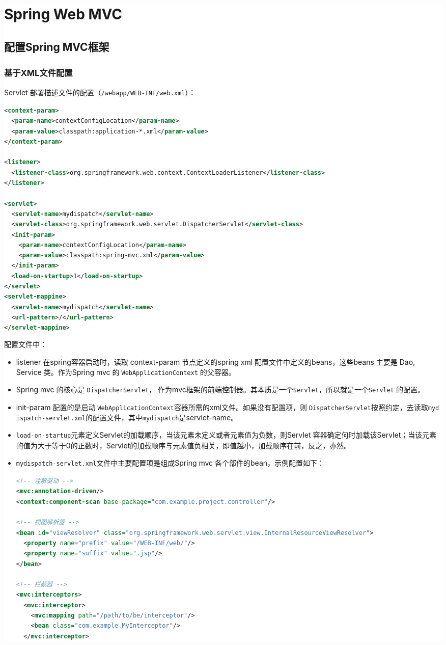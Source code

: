 # Spring Web MVC

## 配置Spring MVC框架

### 基于XML文件配置

Servlet 部署描述文件的配置（`/webapp/WEB-INF/web.xml`）：

```xml
<context-param>
  <param-name>contextConfigLocation</param-name>
  <param-value>classpath:application-*.xml</param-value>
</context-param>

<listener>
  <listener-class>org.springframework.web.context.ContextLoaderListener</listener-class>
</listener>

<servlet>
  <servlet-name>mydispatch</servlet-name>
  <servlet-class>org.springframework.web.servlet.DispatcherServlet</servlet-class>
  <init-param>
    <param-name>contextConfigLocation</param-name>
    <param-value>classpath:spring-mvc.xml</param-value>
  </init-param>
  <load-on-startup>1</load-on-startup>
</servlet>
<servlet-mappine>
  <servlet-name>mydispatch</servlet-name>
  <url-pattern>/</url-pattern>
</servlet-mappine>
```

配置文件中：

* listener 在spring容器启动时，读取 context-param 节点定义的spring xml 配置文件中定义的beans，这些beans 主要是 Dao, Service 类。作为Spring mvc 的 `WebApplicationContext` 的父容器。

* Spring mvc 的核心是 `DispatcherServlet`， 作为mvc框架的前端控制器。其本质是一个`Servlet`，所以就是一个`Servlet` 的配置。

*  init-param 配置的是启动 `WebApplicationContext`容器所需的xml文件。如果没有配置项，则 `DispatcherServlet`按照约定，去读取`mydispatch-servlet.xml`的配置文件，其中`mydispatch`是servlet-name。

* `load-on-startup`元素定义Servlet的加载顺序，当该元素未定义或者元素值为负数，则Servlet 容器确定何时加载该Servlet；当该元素的值为大于等于0的正数时，Servlet的加载顺序与元素值负相关，即值越小，加载顺序在前，反之，亦然。

* `mydispatch-servlet.xml`文件中主要配置项是组成Spring mvc 各个部件的bean，示例配置如下：

  ```xml
  <!-- 注解驱动 -->
  <mvc:annotation-driven/>
  <context:component-scan base-package="com.example.project.controller"/>
  
  <!-- 视图解析器 -->
  <bean id="viewResolver" class="org.springframework.web.servlet.view.InternalResourceViewResolver">
    <property name="prefix" value="/WEB-INF/web/"/>
    <property name="suffix" value=".jsp"/>
  </bean>
  
  <!-- 拦截器 -->
  <mvc:interceptors>
    <mvc:interceptor>
      <mvc:mapping path="/path/to/be/interceptor"/>
      <bean class="com.example.MyInterceptor"/>
    </mvc:interceptor>
  ```
